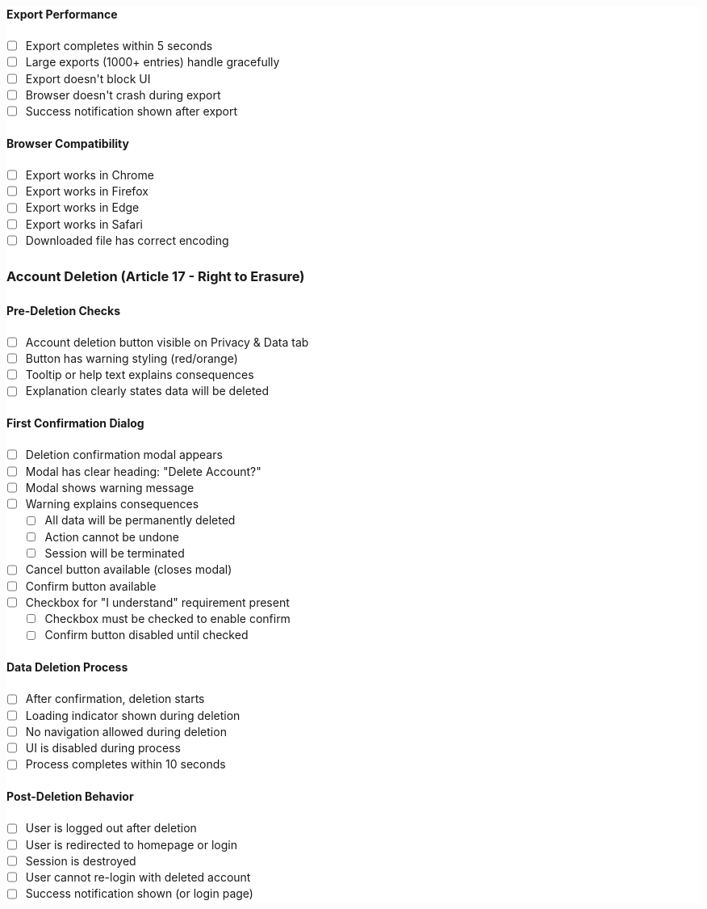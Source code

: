 #### Export Performance

- [ ] Export completes within 5 seconds
- [ ] Large exports (1000+ entries) handle gracefully
- [ ] Export doesn't block UI
- [ ] Browser doesn't crash during export
- [ ] Success notification shown after export

#### Browser Compatibility

- [ ] Export works in Chrome
- [ ] Export works in Firefox
- [ ] Export works in Edge
- [ ] Export works in Safari
- [ ] Downloaded file has correct encoding

### Account Deletion (Article 17 - Right to Erasure)

#### Pre-Deletion Checks

- [ ] Account deletion button visible on Privacy & Data tab
- [ ] Button has warning styling (red/orange)
- [ ] Tooltip or help text explains consequences
- [ ] Explanation clearly states data will be deleted

#### First Confirmation Dialog

- [ ] Deletion confirmation modal appears
- [ ] Modal has clear heading: "Delete Account?"
- [ ] Modal shows warning message
- [ ] Warning explains consequences
  - [ ] All data will be permanently deleted
  - [ ] Action cannot be undone
  - [ ] Session will be terminated
- [ ] Cancel button available (closes modal)
- [ ] Confirm button available
- [ ] Checkbox for "I understand" requirement present
  - [ ] Checkbox must be checked to enable confirm
  - [ ] Confirm button disabled until checked

#### Data Deletion Process

- [ ] After confirmation, deletion starts
- [ ] Loading indicator shown during deletion
- [ ] No navigation allowed during deletion
- [ ] UI is disabled during process
- [ ] Process completes within 10 seconds

#### Post-Deletion Behavior

- [ ] User is logged out after deletion
- [ ] User is redirected to homepage or login
- [ ] Session is destroyed
- [ ] User cannot re-login with deleted account
- [ ] Success notification shown (or login page)
